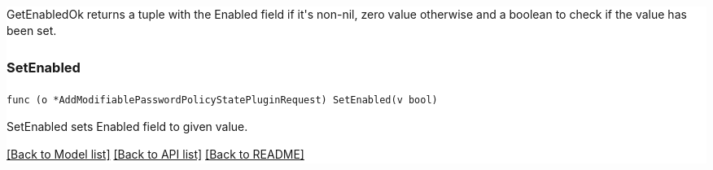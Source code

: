 GetEnabledOk returns a tuple with the Enabled field if it's non-nil, zero value otherwise
and a boolean to check if the value has been set.

### SetEnabled

`func (o *AddModifiablePasswordPolicyStatePluginRequest) SetEnabled(v bool)`

SetEnabled sets Enabled field to given value.



[[Back to Model list]](../README.md#documentation-for-models) [[Back to API list]](../README.md#documentation-for-api-endpoints) [[Back to README]](../README.md)


